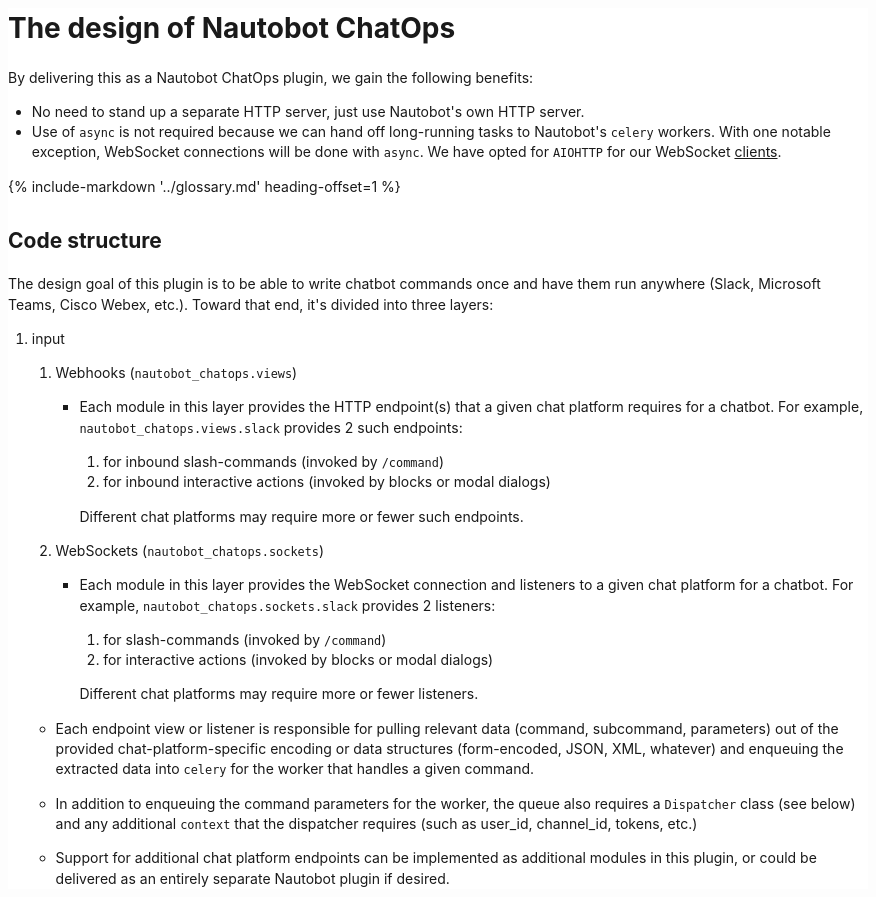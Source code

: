 # The design of Nautobot ChatOps

By delivering this as a Nautobot ChatOps plugin, we gain the following benefits:

- No need to stand up a separate HTTP server, just use Nautobot's own HTTP server.
- Use of `async` is not required because we can hand off long-running tasks to Nautobot's `celery` workers. With one notable exception, WebSocket connections will be done with `async`. We have opted for `AIOHTTP` for our WebSocket [clients](https://docs.aiohttp.org/en/stable/client_quickstart.html#aiohttp-client-websockets).

{%
    include-markdown '../glossary.md'
    heading-offset=1
%}

## Code structure

The design goal of this plugin is to be able to write chatbot commands once and have them run anywhere
(Slack, Microsoft Teams, Cisco Webex, etc.). Toward that end, it's divided into three layers:

1. input
    1. Webhooks (`nautobot_chatops.views`)
       - Each module in this layer provides the HTTP endpoint(s) that a given chat platform requires for a chatbot.
        For example, `nautobot_chatops.views.slack` provides 2 such endpoints:

           1. for inbound slash-commands (invoked by `/command`)
           2. for inbound interactive actions (invoked by blocks or modal dialogs)

           Different chat platforms may require more or fewer such endpoints.

    2. WebSockets (`nautobot_chatops.sockets`)
        - Each module in this layer provides the WebSocket connection and listeners to a given chat platform for a chatbot. For example, `nautobot_chatops.sockets.slack` provides 2 listeners:
            1. for slash-commands (invoked by `/command`)
            2. for interactive actions (invoked by blocks or modal dialogs)

            Different chat platforms may require more or fewer listeners.

    - Each endpoint view or listener is responsible for pulling relevant data (command, subcommand, parameters) out of the
     provided chat-platform-specific encoding or data structures (form-encoded, JSON, XML, whatever) and enqueuing
     the extracted data into `celery` for the worker that handles a given command.

    - In addition to enqueuing the command parameters for the worker, the queue also requires a `Dispatcher` class
     (see below) and any additional `context` that the dispatcher requires (such as user_id, channel_id, tokens, etc.)

    - Support for additional chat platform endpoints can be implemented as additional modules in this plugin,
     or could be delivered as an entirely separate Nautobot plugin if desired.
